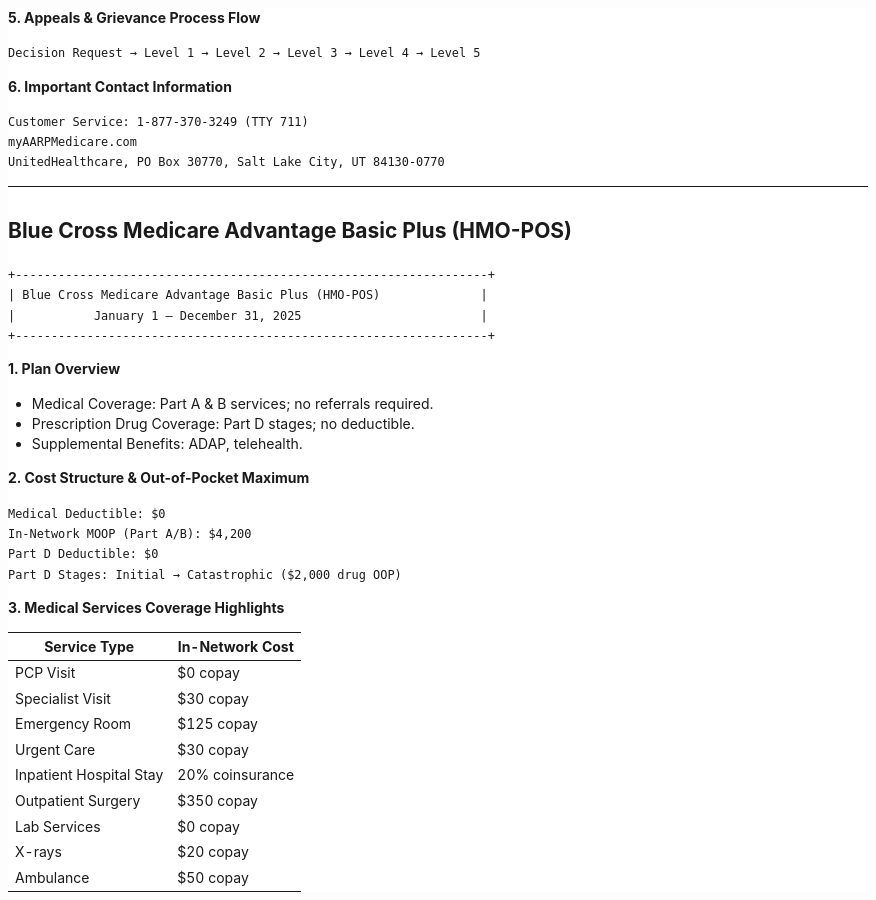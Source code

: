 **5. Appeals & Grievance Process Flow**
```
Decision Request → Level 1 → Level 2 → Level 3 → Level 4 → Level 5
```

**6. Important Contact Information**
```
Customer Service: 1-877-370-3249 (TTY 711)
myAARPMedicare.com
UnitedHealthcare, PO Box 30770, Salt Lake City, UT 84130-0770
```

---

## Blue Cross Medicare Advantage Basic Plus (HMO-POS)

```
+------------------------------------------------------------------+
| Blue Cross Medicare Advantage Basic Plus (HMO-POS)              |
|           January 1 – December 31, 2025                         |
+------------------------------------------------------------------+
```

**1. Plan Overview**  
- Medical Coverage: Part A & B services; no referrals required.  
- Prescription Drug Coverage: Part D stages; no deductible.  
- Supplemental Benefits: ADAP, telehealth.

**2. Cost Structure & Out-of-Pocket Maximum**
```
Medical Deductible: $0
In-Network MOOP (Part A/B): $4,200
Part D Deductible: $0
Part D Stages: Initial → Catastrophic ($2,000 drug OOP)
```

**3. Medical Services Coverage Highlights**

| Service Type            | In-Network Cost |
|-------------------------|-----------------|
| PCP Visit               | $0 copay        |
| Specialist Visit        | $30 copay       |
| Emergency Room          | $125 copay      |
| Urgent Care             | $30 copay       |
| Inpatient Hospital Stay | 20% coinsurance |
| Outpatient Surgery      | $350 copay      |
| Lab Services            | $0 copay        |
| X-rays                  | $20 copay       |
| Ambulance               | $50 copay       |
